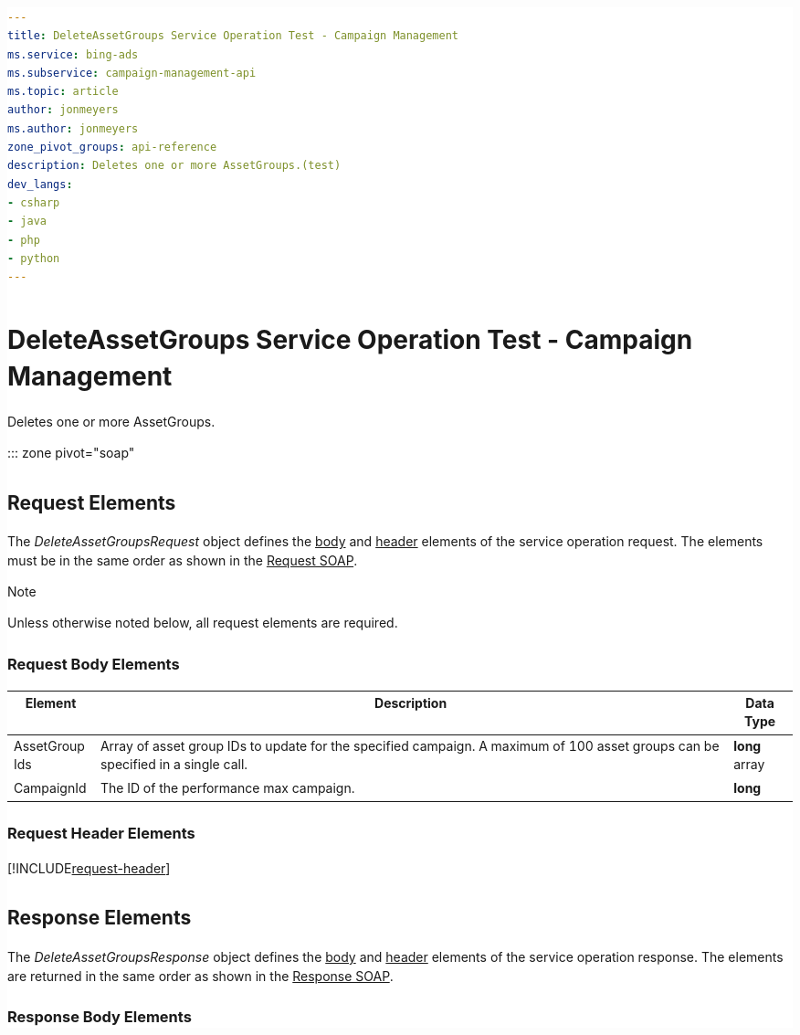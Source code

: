 ```yaml
---
title: DeleteAssetGroups Service Operation Test - Campaign Management
ms.service: bing-ads
ms.subservice: campaign-management-api
ms.topic: article
author: jonmeyers
ms.author: jonmeyers
zone_pivot_groups: api-reference
description: Deletes one or more AssetGroups.(test)
dev_langs: 
- csharp
- java
- php
- python
---
```

# DeleteAssetGroups Service Operation Test - Campaign Management
Deletes one or more AssetGroups.

::: zone pivot="soap"

## <a name="request"></a>Request Elements
The *DeleteAssetGroupsRequest* object defines the [body](#request-body) and [header](#request-header) elements of the service operation request. The elements must be in the same order as shown in the [Request SOAP](#request-soap). 

> [!NOTE]
> Unless otherwise noted below, all request elements are required.

### <a name="request-body"></a>Request Body Elements

|Element|Description|Data Type|
|-----------|---------------|-------------|
|<a name="assetgroupids"></a>AssetGroupIds|Array of asset group IDs to update for the specified campaign. A maximum of 100 asset groups can be specified in a single call. |**long** array|
|<a name="campaignid"></a>CampaignId|The ID of the performance max campaign. |**long**|

### <a name="request-header"></a>Request Header Elements
[!INCLUDE[request-header](./includes/request-header.md)]

## <a name="response"></a>Response Elements
The *DeleteAssetGroupsResponse* object defines the [body](#response-body) and [header](#response-header) elements of the service operation response. The elements are returned in the same order as shown in the [Response SOAP](#response-soap).

### <a name="response-body"></a>Response Body Elements
